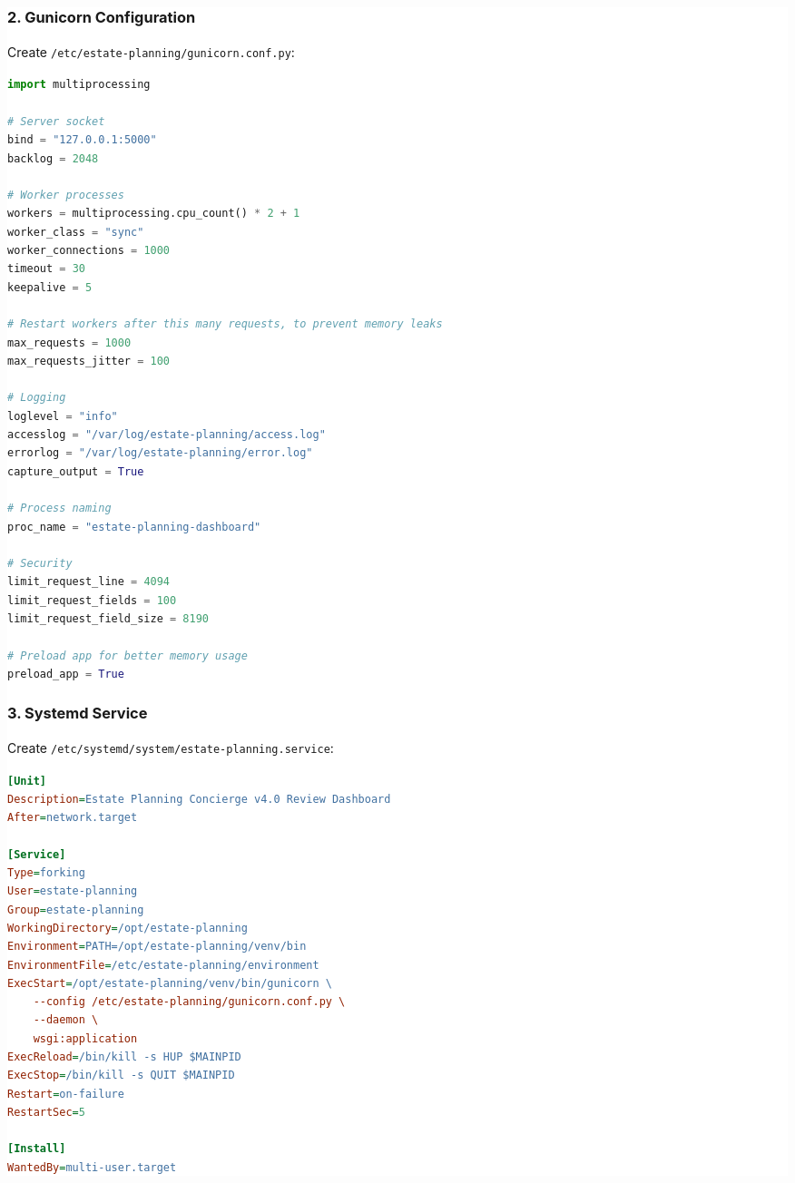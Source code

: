 ### 2. Gunicorn Configuration
Create `/etc/estate-planning/gunicorn.conf.py`:
```python
import multiprocessing

# Server socket
bind = "127.0.0.1:5000"
backlog = 2048

# Worker processes
workers = multiprocessing.cpu_count() * 2 + 1
worker_class = "sync"
worker_connections = 1000
timeout = 30
keepalive = 5

# Restart workers after this many requests, to prevent memory leaks
max_requests = 1000
max_requests_jitter = 100

# Logging
loglevel = "info"
accesslog = "/var/log/estate-planning/access.log"
errorlog = "/var/log/estate-planning/error.log"
capture_output = True

# Process naming
proc_name = "estate-planning-dashboard"

# Security
limit_request_line = 4094
limit_request_fields = 100
limit_request_field_size = 8190

# Preload app for better memory usage
preload_app = True
```

### 3. Systemd Service
Create `/etc/systemd/system/estate-planning.service`:
```ini
[Unit]
Description=Estate Planning Concierge v4.0 Review Dashboard
After=network.target

[Service]
Type=forking
User=estate-planning
Group=estate-planning
WorkingDirectory=/opt/estate-planning
Environment=PATH=/opt/estate-planning/venv/bin
EnvironmentFile=/etc/estate-planning/environment
ExecStart=/opt/estate-planning/venv/bin/gunicorn \
    --config /etc/estate-planning/gunicorn.conf.py \
    --daemon \
    wsgi:application
ExecReload=/bin/kill -s HUP $MAINPID
ExecStop=/bin/kill -s QUIT $MAINPID
Restart=on-failure
RestartSec=5

[Install]
WantedBy=multi-user.target
```